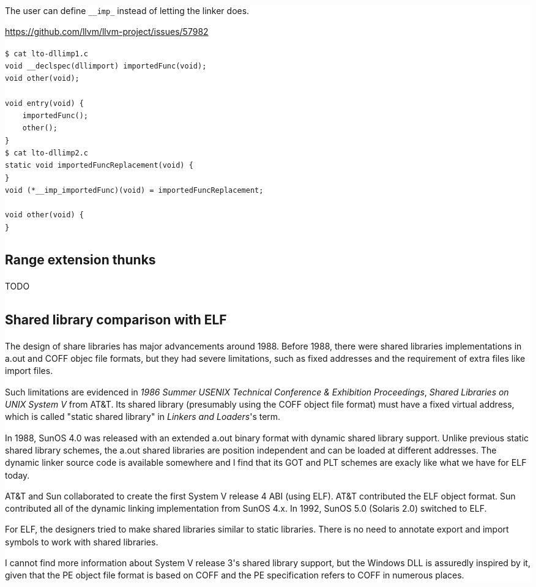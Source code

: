 The user can define `__imp_` instead of letting the linker does.

https://github.com/llvm/llvm-project/issues/57982
```
$ cat lto-dllimp1.c
void __declspec(dllimport) importedFunc(void);
void other(void);

void entry(void) {
    importedFunc();
    other();
}
$ cat lto-dllimp2.c
static void importedFuncReplacement(void) {
}
void (*__imp_importedFunc)(void) = importedFuncReplacement;

void other(void) {
}
```

## Range extension thunks

TODO

## Shared library comparison with ELF

The design of share libraries has major advancements around 1988.
Before 1988, there were shared libraries implementations in a.out and COFF objec file formats, but they had severe limitations, such as fixed addresses and the requirement of extra files like import files.

Such limitations are evidenced in _1986 Summer USENIX Technical Conference & Exhibition Proceedings_, _Shared Libraries on UNIX System V_ from AT&T.
Its shared library (presumably using the COFF object file format) must have a fixed virtual address, which is called "static shared library" in _Linkers and Loaders_'s term.

In 1988, SunOS 4.0 was released with an extended a.out binary format with dynamic shared library support.
Unlike previous static shared library schemes, the a.out shared libraries are position independent and can be loaded at different addresses.
The dynamic linker source code is available somewhere and I find that its GOT and PLT schemes are exacly like what we have for ELF today.

AT&T and Sun collaborated to create the first System V release 4 ABI (using ELF).
AT&T contributed the ELF object format.
Sun contributed all of the dynamic linking implementation from SunOS 4.x.
In 1992, SunOS 5.0 (Solaris 2.0) switched to ELF.

For ELF, the designers tried to make shared libraries similar to static libraries.
There is no need to annotate export and import symbols to work with shared libraries.

I cannot find more information about System V release 3's shared library support, but the Windows DLL is assuredly inspired by it, given that the PE object file format is based on COFF and the PE specification refers to COFF in numerous places.
